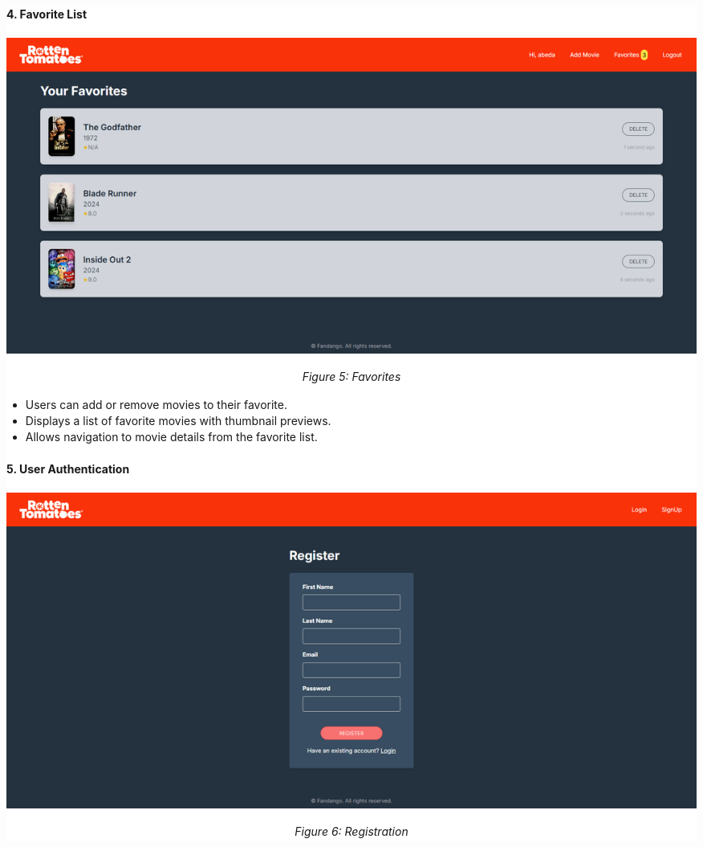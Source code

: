 #### 4. Favorite List
![alt text](fav.png)
<p align="center"><em>Figure 5: Favorites</em></p>

- Users can add or remove movies to their favorite.
- Displays a list of favorite movies with thumbnail previews.
- Allows navigation to movie details from the favorite list.

#### 5. User Authentication
![alt text](register.png)
<p align="center"><em>Figure 6: Registration</em></p>
